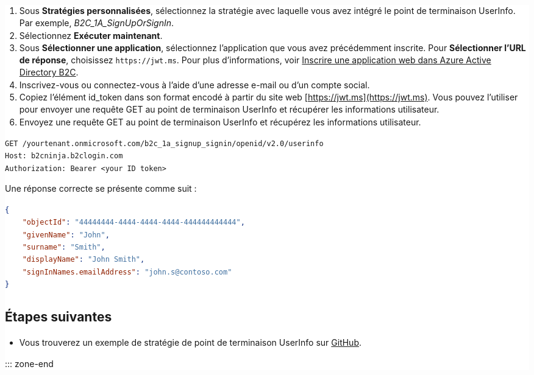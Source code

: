 1. Sous **Stratégies personnalisées**, sélectionnez la stratégie avec laquelle vous avez intégré le point de terminaison UserInfo. Par exemple, *B2C_1A_SignUpOrSignIn*.
1. Sélectionnez **Exécuter maintenant**. 
1. Sous **Sélectionner une application**, sélectionnez l’application que vous avez précédemment inscrite. Pour **Sélectionner l’URL de réponse**, choisissez `https://jwt.ms`. Pour plus d’informations, voir [Inscrire une application web dans Azure Active Directory B2C](tutorial-register-applications.md).
1. Inscrivez-vous ou connectez-vous à l’aide d’une adresse e-mail ou d’un compte social.
1. Copiez l’élément id_token dans son format encodé à partir du site web [https://jwt.ms](https://jwt.ms). Vous pouvez l’utiliser pour envoyer une requête GET au point de terminaison UserInfo et récupérer les informations utilisateur.
1. Envoyez une requête GET au point de terminaison UserInfo et récupérez les informations utilisateur.

```http
GET /yourtenant.onmicrosoft.com/b2c_1a_signup_signin/openid/v2.0/userinfo
Host: b2cninja.b2clogin.com
Authorization: Bearer <your ID token>
```

Une réponse correcte se présente comme suit :

```json
{
    "objectId": "44444444-4444-4444-4444-444444444444",
    "givenName": "John",
    "surname": "Smith",
    "displayName": "John Smith",
    "signInNames.emailAddress": "john.s@contoso.com"
}
```

## <a name="next-steps"></a>Étapes suivantes

- Vous trouverez un exemple de stratégie de point de terminaison UserInfo sur [GitHub](https://github.com/azure-ad-b2c/samples/tree/master/policies/user-info-endpoint).

::: zone-end